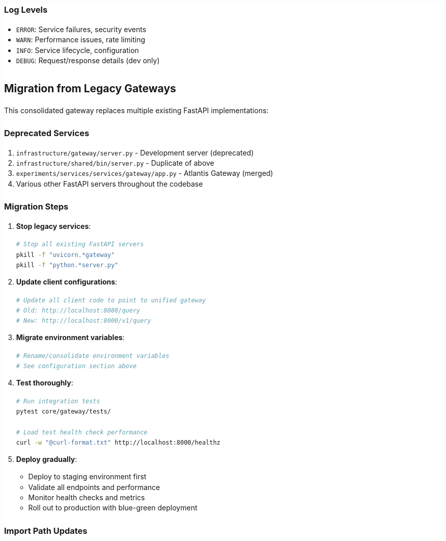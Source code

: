 ### Log Levels
- `ERROR`: Service failures, security events
- `WARN`: Performance issues, rate limiting
- `INFO`: Service lifecycle, configuration  
- `DEBUG`: Request/response details (dev only)

## Migration from Legacy Gateways

This consolidated gateway replaces multiple existing FastAPI implementations:

### Deprecated Services
1. `infrastructure/gateway/server.py` - Development server (deprecated)
2. `infrastructure/shared/bin/server.py` - Duplicate of above
3. `experiments/services/services/gateway/app.py` - Atlantis Gateway (merged)
4. Various other FastAPI servers throughout the codebase

### Migration Steps

1. **Stop legacy services**:
   ```bash
   # Stop all existing FastAPI servers
   pkill -f "uvicorn.*gateway"
   pkill -f "python.*server.py"
   ```

2. **Update client configurations**:
   ```bash
   # Update all client code to point to unified gateway
   # Old: http://localhost:8080/query
   # New: http://localhost:8000/v1/query
   ```

3. **Migrate environment variables**:
   ```bash
   # Rename/consolidate environment variables
   # See configuration section above
   ```

4. **Test thoroughly**:
   ```bash
   # Run integration tests
   pytest core/gateway/tests/
   
   # Load test health check performance
   curl -w "@curl-format.txt" http://localhost:8000/healthz
   ```

5. **Deploy gradually**:
   - Deploy to staging environment first
   - Validate all endpoints and performance
   - Monitor health checks and metrics
   - Roll out to production with blue-green deployment

### Import Path Updates
